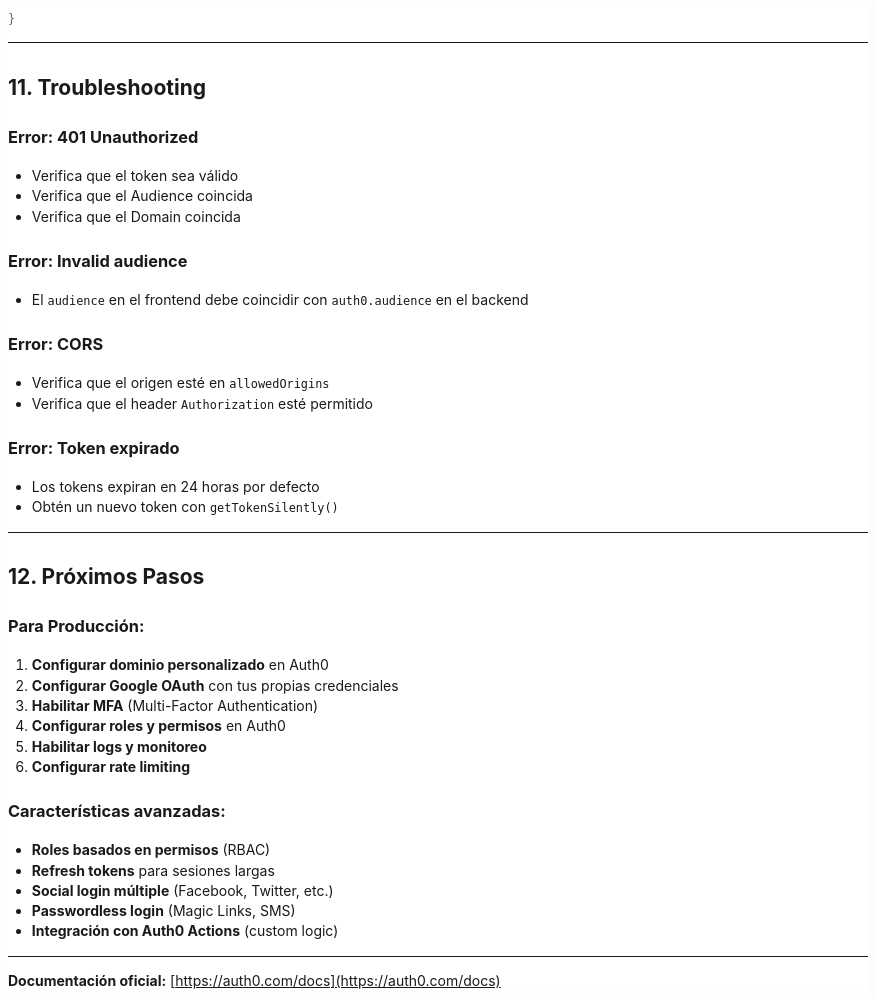 ```java
}
```

---

## **11. Troubleshooting**

### **Error: 401 Unauthorized**
- Verifica que el token sea válido
- Verifica que el Audience coincida
- Verifica que el Domain coincida

### **Error: Invalid audience**
- El `audience` en el frontend debe coincidir con `auth0.audience` en el backend

### **Error: CORS**
- Verifica que el origen esté en `allowedOrigins`
- Verifica que el header `Authorization` esté permitido

### **Error: Token expirado**
- Los tokens expiran en 24 horas por defecto
- Obtén un nuevo token con `getTokenSilently()`

---

## **12. Próximos Pasos**

### **Para Producción:**

1. **Configurar dominio personalizado** en Auth0
2. **Configurar Google OAuth** con tus propias credenciales
3. **Habilitar MFA** (Multi-Factor Authentication)
4. **Configurar roles y permisos** en Auth0
5. **Habilitar logs y monitoreo**
6. **Configurar rate limiting**

### **Características avanzadas:**

- **Roles basados en permisos** (RBAC)
- **Refresh tokens** para sesiones largas
- **Social login múltiple** (Facebook, Twitter, etc.)
- **Passwordless login** (Magic Links, SMS)
- **Integración con Auth0 Actions** (custom logic)

---

**Documentación oficial:** [https://auth0.com/docs](https://auth0.com/docs)

